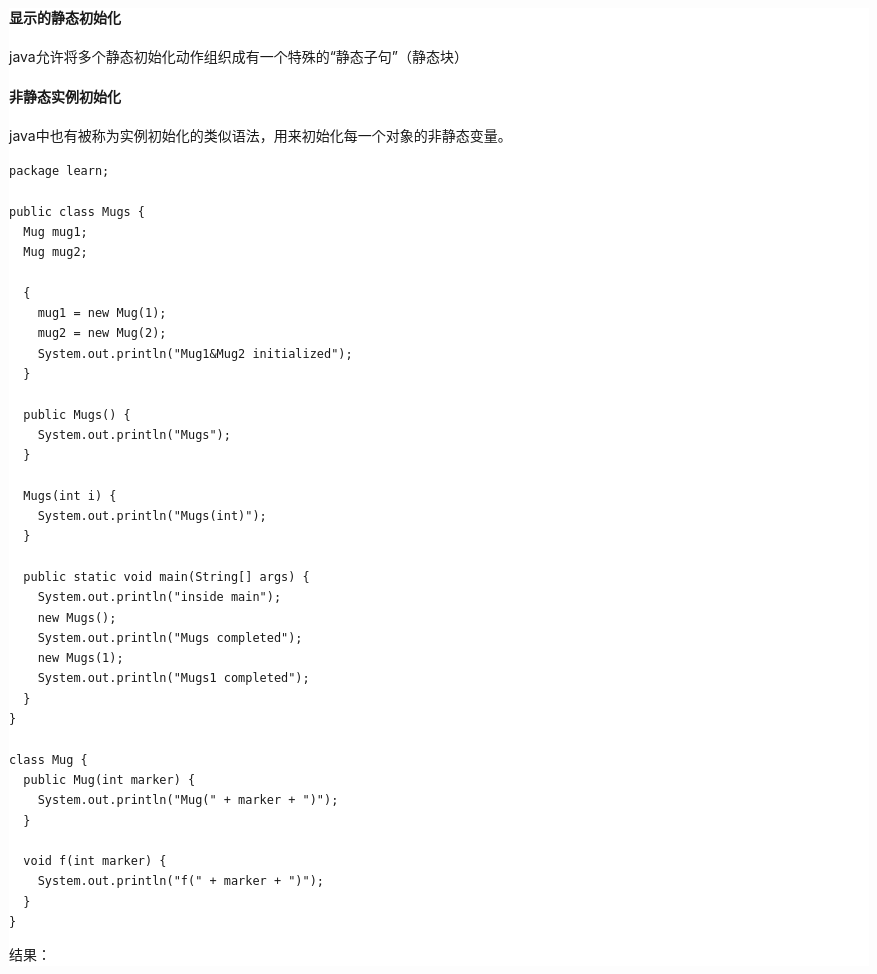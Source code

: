 

#### 显示的静态初始化

java允许将多个静态初始化动作组织成有一个特殊的“静态子句”（静态块）

#### 非静态实例初始化

java中也有被称为实例初始化的类似语法，用来初始化每一个对象的非静态变量。

```
package learn;

public class Mugs {
  Mug mug1;
  Mug mug2;

  {
    mug1 = new Mug(1);
    mug2 = new Mug(2);
    System.out.println("Mug1&Mug2 initialized");
  }

  public Mugs() {
    System.out.println("Mugs");
  }

  Mugs(int i) {
    System.out.println("Mugs(int)");
  }

  public static void main(String[] args) {
    System.out.println("inside main");
    new Mugs();
    System.out.println("Mugs completed");
    new Mugs(1);
    System.out.println("Mugs1 completed");
  }
}

class Mug {
  public Mug(int marker) {
    System.out.println("Mug(" + marker + ")");
  }

  void f(int marker) {
    System.out.println("f(" + marker + ")");
  }
}

```

结果：
